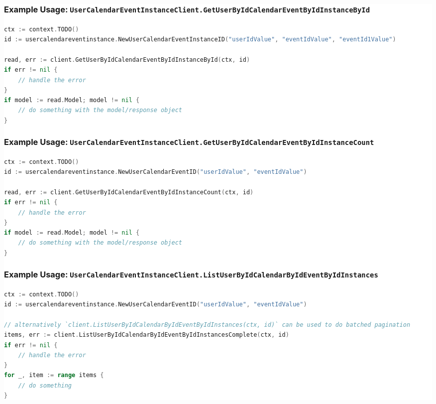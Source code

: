 
### Example Usage: `UserCalendarEventInstanceClient.GetUserByIdCalendarEventByIdInstanceById`

```go
ctx := context.TODO()
id := usercalendareventinstance.NewUserCalendarEventInstanceID("userIdValue", "eventIdValue", "eventId1Value")

read, err := client.GetUserByIdCalendarEventByIdInstanceById(ctx, id)
if err != nil {
	// handle the error
}
if model := read.Model; model != nil {
	// do something with the model/response object
}
```


### Example Usage: `UserCalendarEventInstanceClient.GetUserByIdCalendarEventByIdInstanceCount`

```go
ctx := context.TODO()
id := usercalendareventinstance.NewUserCalendarEventID("userIdValue", "eventIdValue")

read, err := client.GetUserByIdCalendarEventByIdInstanceCount(ctx, id)
if err != nil {
	// handle the error
}
if model := read.Model; model != nil {
	// do something with the model/response object
}
```


### Example Usage: `UserCalendarEventInstanceClient.ListUserByIdCalendarByIdEventByIdInstances`

```go
ctx := context.TODO()
id := usercalendareventinstance.NewUserCalendarEventID("userIdValue", "eventIdValue")

// alternatively `client.ListUserByIdCalendarByIdEventByIdInstances(ctx, id)` can be used to do batched pagination
items, err := client.ListUserByIdCalendarByIdEventByIdInstancesComplete(ctx, id)
if err != nil {
	// handle the error
}
for _, item := range items {
	// do something
}
```
